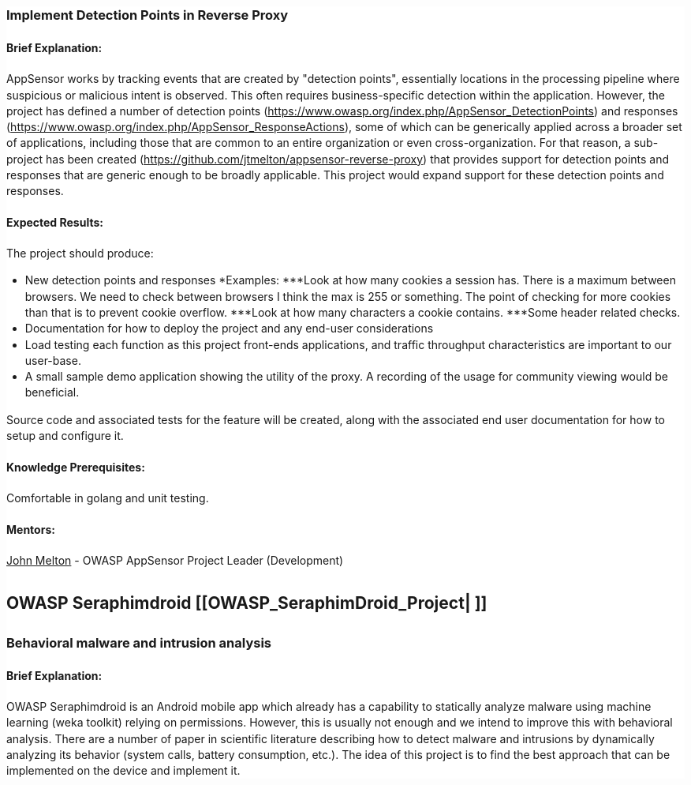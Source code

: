 ### Implement Detection Points in Reverse Proxy

#### Brief Explanation:

AppSensor works by tracking events that are created by "detection points", essentially locations in the processing pipeline where suspicious or malicious intent is observed. This often requires business-specific detection within the application. However, the project has defined a number of detection points (https://www.owasp.org/index.php/AppSensor_DetectionPoints) and responses (https://www.owasp.org/index.php/AppSensor_ResponseActions), some of which can be generically applied across a broader set of applications, including those that are common to an entire organization or even cross-organization. For that reason, a sub-project has been created (https://github.com/jtmelton/appsensor-reverse-proxy) that provides support for detection points and responses that are generic enough to be broadly applicable. This project would expand support for these detection points and responses.

#### Expected Results:

The project should produce: 
* New detection points and responses
  *Examples: 
***Look at how many cookies a session has. There is a maximum between browsers. We need to check between browsers I think the max is 255 or something. The point of checking for more cookies than that is to prevent cookie overflow.
***Look at how many characters a cookie contains.
***Some header related checks.
* Documentation for how to deploy the project and any end-user considerations
* Load testing each function as this project front-ends applications, and traffic throughput characteristics are important to our user-base.
* A small sample demo application showing the utility of the proxy. A recording of the usage for community viewing would be beneficial.

Source code and associated tests for the feature will be created, along with the associated end user documentation for how to setup and configure it. 

#### Knowledge Prerequisites:

Comfortable in golang and unit testing.

#### Mentors:
[John Melton](mailto:jtmelton@gmail.com) - OWASP AppSensor Project Leader (Development)

## OWASP Seraphimdroid [[OWASP_SeraphimDroid_Project| ]]

### Behavioral malware and intrusion analysis 

#### Brief Explanation:

OWASP Seraphimdroid is an Android mobile app which already has a capability to statically analyze malware using machine learning (weka toolkit) relying on permissions. However, this is usually not enough and we intend to improve this with behavioral analysis. There are a number of paper in scientific literature describing how to detect malware and intrusions by dynamically analyzing its behavior (system calls, battery consumption, etc.). The idea of this project is to find the best approach that can be implemented on the device and implement it.
